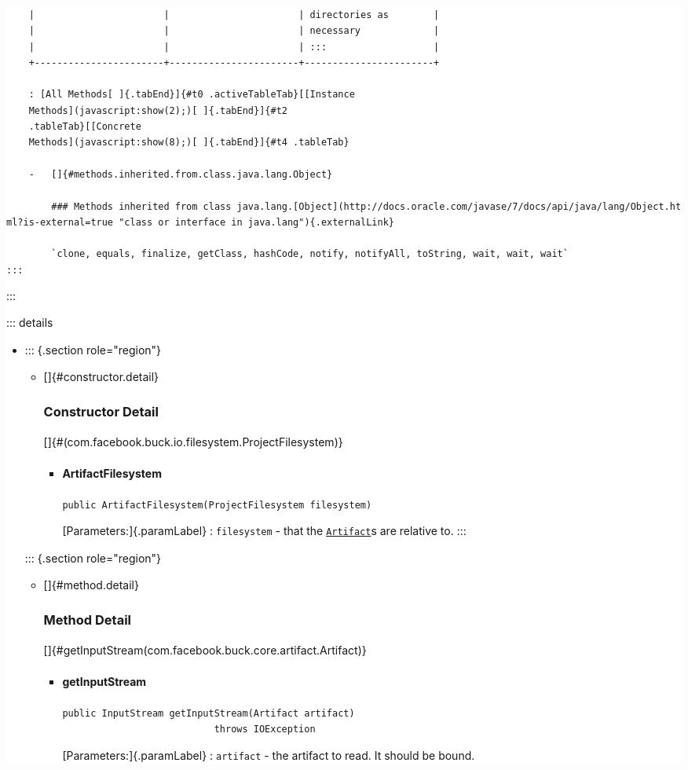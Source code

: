         |                       |                       | directories as        |
        |                       |                       | necessary             |
        |                       |                       | :::                   |
        +-----------------------+-----------------------+-----------------------+

        : [All Methods[ ]{.tabEnd}]{#t0 .activeTableTab}[[Instance
        Methods](javascript:show(2);)[ ]{.tabEnd}]{#t2
        .tableTab}[[Concrete
        Methods](javascript:show(8);)[ ]{.tabEnd}]{#t4 .tableTab}

        -   []{#methods.inherited.from.class.java.lang.Object}

            ### Methods inherited from class java.lang.[Object](http://docs.oracle.com/javase/7/docs/api/java/lang/Object.html?is-external=true "class or interface in java.lang"){.externalLink}

            `clone, equals, finalize, getClass, hashCode, notify, notifyAll, toString, wait, wait, wait`
    :::
:::

::: details
-   ::: {.section role="region"}
    -   []{#constructor.detail}

        ### Constructor Detail

        []{#<init>(com.facebook.buck.io.filesystem.ProjectFilesystem)}

        -   #### ArtifactFilesystem

                public ArtifactFilesystem​(ProjectFilesystem filesystem)

            [Parameters:]{.paramLabel}
            :   `filesystem` - that the
                [`Artifact`](Artifact.html "interface in com.facebook.buck.core.artifact")s
                are relative to.
    :::

    ::: {.section role="region"}
    -   []{#method.detail}

        ### Method Detail

        []{#getInputStream(com.facebook.buck.core.artifact.Artifact)}

        -   #### getInputStream

            ``` methodSignature
            public InputStream getInputStream​(Artifact artifact)
                                       throws IOException
            ```

            [Parameters:]{.paramLabel}
            :   `artifact` - the artifact to read. It should be bound.
